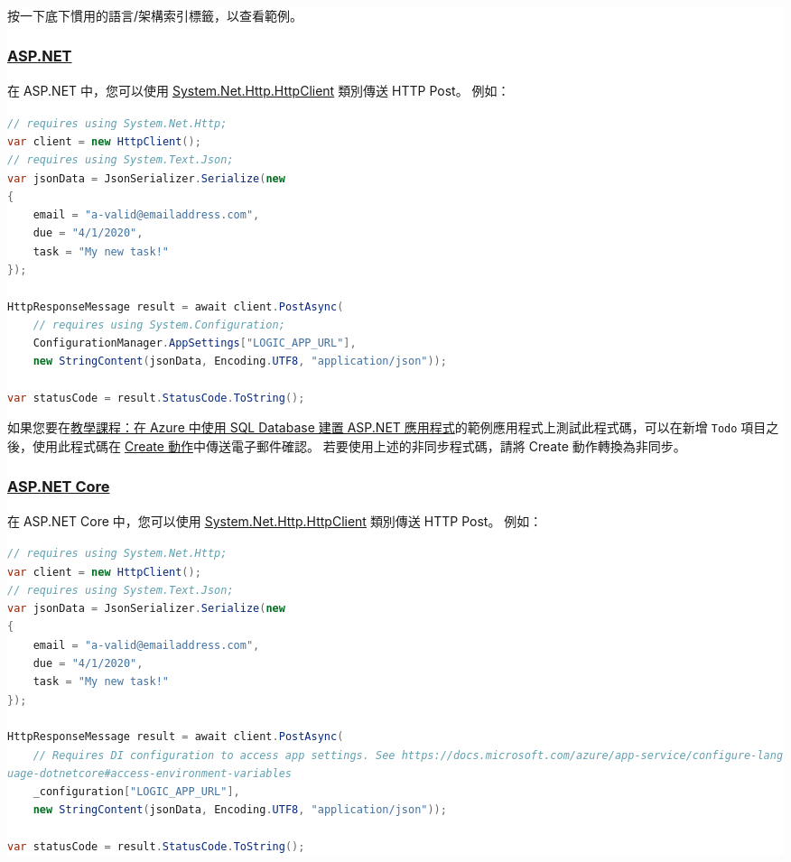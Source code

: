 按一下底下慣用的語言/架構索引標籤，以查看範例。

### <a name="aspnet"></a>[ASP.NET](#tab/dotnet)

在 ASP.NET 中，您可以使用 [System.Net.Http.HttpClient](https://docs.microsoft.com/dotnet/api/system.net.http.httpclient) 類別傳送 HTTP Post。 例如：

```csharp
// requires using System.Net.Http;
var client = new HttpClient();
// requires using System.Text.Json;
var jsonData = JsonSerializer.Serialize(new
{
    email = "a-valid@emailaddress.com",
    due = "4/1/2020",
    task = "My new task!"
});

HttpResponseMessage result = await client.PostAsync(
    // requires using System.Configuration;
    ConfigurationManager.AppSettings["LOGIC_APP_URL"],
    new StringContent(jsonData, Encoding.UTF8, "application/json"));
    
var statusCode = result.StatusCode.ToString();
```

如果您要在[教學課程：在 Azure 中使用 SQL Database 建置 ASP.NET 應用程式](app-service-web-tutorial-dotnet-sqldatabase.md)的範例應用程式上測試此程式碼，可以在新增 `Todo` 項目之後，使用此程式碼在 [Create 動作](https://github.com/Azure-Samples/dotnet-sqldb-tutorial/blob/master/DotNetAppSqlDb/Controllers/TodosController.cs#L52-L63)中傳送電子郵件確認。 若要使用上述的非同步程式碼，請將 Create 動作轉換為非同步。

### <a name="aspnet-core"></a>[ASP.NET Core](#tab/dotnetcore)

在 ASP.NET Core 中，您可以使用 [System.Net.Http.HttpClient](https://docs.microsoft.com/dotnet/api/system.net.http.httpclient) 類別傳送 HTTP Post。 例如：

```csharp
// requires using System.Net.Http;
var client = new HttpClient();
// requires using System.Text.Json;
var jsonData = JsonSerializer.Serialize(new
{
    email = "a-valid@emailaddress.com",
    due = "4/1/2020",
    task = "My new task!"
});

HttpResponseMessage result = await client.PostAsync(
    // Requires DI configuration to access app settings. See https://docs.microsoft.com/azure/app-service/configure-language-dotnetcore#access-environment-variables
    _configuration["LOGIC_APP_URL"],
    new StringContent(jsonData, Encoding.UTF8, "application/json"));
    
var statusCode = result.StatusCode.ToString();
```
